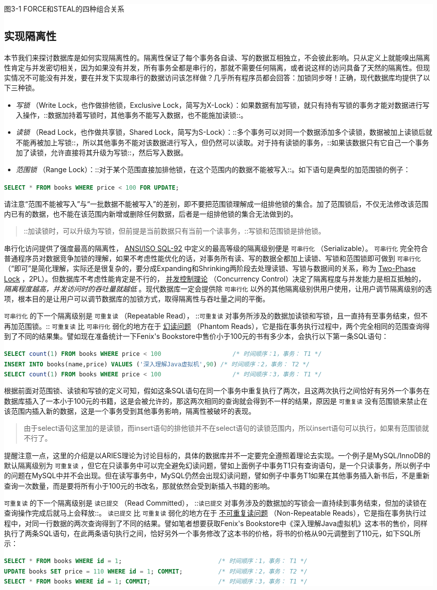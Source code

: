 图3-1 FORCE和STEAL的四种组合关系

## 实现隔离性

本节我们来探讨数据库是如何实现隔离性的。隔离性保证了每个事务各自读、写的数据互相独立，不会彼此影响。只从定义上就能嗅出隔离性肯定与并发密切相关，因为如果没有并发，所有事务全都是串行的，那就不需要任何隔离，或者说这样的访问具备了天然的隔离性。但现实情况不可能没有并发，要在并发下实现串行的数据访问该怎样做？几乎所有程序员都会回答：加锁同步呀！正确，现代数据库均提供了以下三种锁。

* *写锁* （Write Lock，也作做排他锁，Exclusive Lock，简写为X-Lock）：如果数据有加写锁，就只有持有写锁的事务才能对数据进行写入操作，::数据加持着写锁时，其他事务不能写入数据，也不能施加读锁::。

* *读锁* （Read Lock，也作做共享锁，Shared Lock，简写为S-Lock）：::多个事务可以对同一个数据添加多个读锁，数据被加上读锁后就不能再被加上写锁::，所以其他事务不能对该数据进行写入，但仍然可以读取。对于持有读锁的事务，::如果该数据只有它自己一个事务加了读锁，允许直接将其升级为写锁::，然后写入数据。

* *范围锁* （Range Lock）：::对于某个范围直接加排他锁，在这个范围内的数据不能被写入::。如下语句是典型的加范围锁的例子：

```sql
SELECT * FROM books WHERE price < 100 FOR UPDATE;
```

请注意“范围不能被写入”与“一批数据不能被写入”的差别，即不要把范围锁理解成一组排他锁的集合。加了范围锁后，不仅无法修改该范围内已有的数据，也不能在该范围内新增或删除任何数据，后者是一组排他锁的集合无法做到的。

> ::加读锁时，可以升级为写锁，但前提是当前数据只有当前一个读事务，::写锁和范围锁是排他锁。

串行化访问提供了强度最高的隔离性， [ANSI/ISO SQL-92](https://en.wikipedia.org/wiki/SQL-92) 中定义的最高等级的隔离级别便是 `可串行化` （Serializable）。 `可串行化` 完全符合普通程序员对数据竞争加锁的理解，如果不考虑性能优化的话，对事务所有读、写的数据全都加上读锁、写锁和范围锁即可做到 `可串行化` （“即可”是简化理解，实际还是很复杂的，要分成Expanding和Shrinking两阶段去处理读锁、写锁与数据间的关系，称为 [Two-Phase Lock](https://en.wikipedia.org/wiki/Two-phase_locking) ，2PL）。但数据库不考虑性能肯定是不行的， [并发控制理论](https://en.wikipedia.org/wiki/Concurrency_control) （Concurrency Control）决定了隔离程度与并发能力是相互抵触的， _隔离程度越高，并发访问时的吞吐量就越低_ 。现代数据库一定会提供除 `可串行化` 以外的其他隔离级别供用户使用，让用户调节隔离级别的选项，根本目的是让用户可以调节数据库的加锁方式，取得隔离性与吞吐量之间的平衡。

`可串行化` 的下一个隔离级别是 `可重复读` （Repeatable Read）， ::`可重复读` 对事务所涉及的数据加读锁和写锁，且一直持有至事务结束，但不再加范围锁。:: `可重复读` 比 `可串行化` 弱化的地方在于 [幻读问题](https://en.wikipedia.org/wiki/Isolation_%28database_systems%29#Phantom_reads) （Phantom Reads），它是指在事务执行过程中，两个完全相同的范围查询得到了不同的结果集。譬如现在准备统计一下Fenix's Bookstore中售价小于100元的书有多少本，会执行以下第一条SQL语句：

```sql
SELECT count(1) FROM books WHERE price < 100					/* 时间顺序：1，事务： T1 */
INSERT INTO books(name,price) VALUES ('深入理解Java虚拟机',90)	/* 时间顺序：2，事务： T2 */
SELECT count(1) FROM books WHERE price < 100					/* 时间顺序：3，事务： T1 */

```

根据前面对范围锁、读锁和写锁的定义可知，假如这条SQL语句在同一个事务中重复执行了两次，且这两次执行之间恰好有另外一个事务在数据库插入了一本小于100元的书籍，这是会被允许的，那这两次相同的查询就会得到不一样的结果，原因是 `可重复读` 没有范围锁来禁止在该范围内插入新的数据，这是一个事务受到其他事务影响，隔离性被破坏的表现。

> 由于select语句这里加的是读锁，而insert语句的排他锁并不在select语句的读锁范围内，所以insert语句可以执行，如果有范围锁就不行了。

提醒注意一点，这里的介绍是以ARIES理论为讨论目标的，具体的数据库并不一定要完全遵照着理论去实现。一个例子是MySQL/InnoDB的默认隔离级别为 `可重复读` ，但它在只读事务中可以完全避免幻读问题，譬如上面例子中事务T1只有查询语句，是一个只读事务，所以例子中的问题在MySQL中并不会出现。但在读写事务中，MySQL仍然会出现幻读问题，譬如例子中事务T1如果在其他事务插入新书后，不是重新查询一次数量，而是要将所有小于100元的书改名，那就依然会受到新插入书籍的影响。

`可重复读` 的下一个隔离级别是 `读已提交` （Read Committed）， ::`读已提交` 对事务涉及的数据加的写锁会一直持续到事务结束，但加的读锁在查询操作完成后就马上会释放::。 `读已提交` 比 `可重复读` 弱化的地方在于 [不可重复读问题](https://en.wikipedia.org/wiki/Isolation_%28database_systems%29#Non-repeatable_reads) （Non-Repeatable Reads），它是指在事务执行过程中，对同一行数据的两次查询得到了不同的结果。譬如笔者想要获取Fenix's Bookstore中《深入理解Java虚拟机》这本书的售价，同样执行了两条SQL语句，在此两条语句执行之间，恰好另外一个事务修改了这本书的价格，将书的价格从90元调整到了110元，如下SQL所示：

```sql
SELECT * FROM books WHERE id = 1;   						/* 时间顺序：1，事务： T1 */
UPDATE books SET price = 110 WHERE id = 1; COMMIT;			/* 时间顺序：2，事务： T2 */
SELECT * FROM books WHERE id = 1; COMMIT;   				/* 时间顺序：3，事务： T1 */
```
